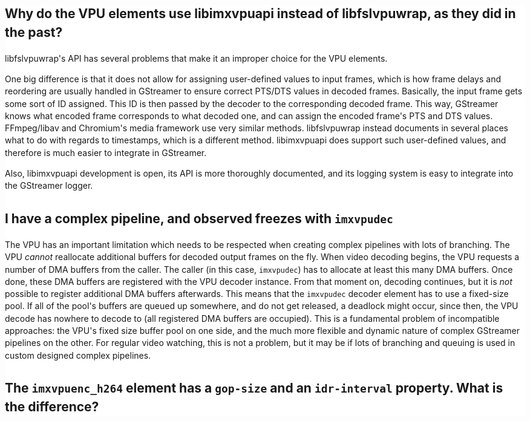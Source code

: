 
Why do the VPU elements use libimxvpuapi instead of libfslvpuwrap, as they did in the past?
-------------------------------------------------------------------------------------------

libfslvpuwrap's API has several problems that make it an improper choice for the VPU elements.

One big difference is that it does not allow for assigning user-defined values to input frames, which is
how frame delays and reordering are usually handled in GStreamer to ensure correct PTS/DTS values in decoded
frames. Basically, the input frame gets some sort of ID assigned. This ID is then passed by the decoder to
the corresponding decoded frame. This way, GStreamer knows what encoded frame corresponds to what decoded
one, and can assign the encoded frame's PTS and DTS values. FFmpeg/libav and Chromium's media framework use
very similar methods. libfslvpuwrap instead documents in several places what to do with regards to timestamps,
which is a different method. libimxvpuapi does support such user-defined values, and therefore is much easier
to integrate in GStreamer.

Also, libimxvpuapi development is open, its API is more thoroughly documented, and its logging system is easy
to integrate into the GStreamer logger.


I have a complex pipeline, and observed freezes with `imxvpudec`
----------------------------------------------------------------

The VPU has an important limitation which needs to be respected when creating complex pipelines with lots of
branching. The VPU *cannot* reallocate additional buffers for decoded output frames on the fly. When video
decoding begins, the VPU requests a number of DMA buffers from the caller. The caller (in this case, `imxvpudec`)
has to allocate at least this many DMA buffers. Once done, these DMA buffers are registered with the VPU
decoder instance. From that moment on, decoding continues, but it is *not* possible to register additional
DMA buffers afterwards. This means that the `imxvpudec` decoder element has to use a fixed-size pool. If all
of the pool's buffers are queued up somewhere, and do not get released, a deadlock might occur, since then,
the VPU decode has nowhere to decode to (all registered DMA buffers are occupied). This is a fundamental
problem of incompatible approaches: the VPU's fixed size buffer pool on one side, and the much more flexible
and dynamic nature of complex GStreamer pipelines on the other. For regular video watching, this is not a
problem, but it may be if lots of branching and queuing is used in custom designed complex pipelines.


The `imxvpuenc_h264` element has a `gop-size` and an `idr-interval` property. What is the difference?
-----------------------------------------------------------------------------------------------------
